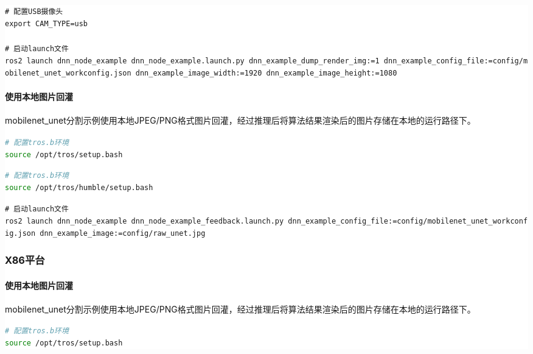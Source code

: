 ```shell
# 配置USB摄像头
export CAM_TYPE=usb

# 启动launch文件
ros2 launch dnn_node_example dnn_node_example.launch.py dnn_example_dump_render_img:=1 dnn_example_config_file:=config/mobilenet_unet_workconfig.json dnn_example_image_width:=1920 dnn_example_image_height:=1080
```

#### 使用本地图片回灌

mobilenet_unet分割示例使用本地JPEG/PNG格式图片回灌，经过推理后将算法结果渲染后的图片存储在本地的运行路径下。

<Tabs groupId="tros-distro">
<TabItem value="foxy" label="Foxy">

```bash
# 配置tros.b环境
source /opt/tros/setup.bash
```

</TabItem>

<TabItem value="humble" label="Humble">

```bash
# 配置tros.b环境
source /opt/tros/humble/setup.bash
```

</TabItem>

</Tabs>


```shell
# 启动launch文件
ros2 launch dnn_node_example dnn_node_example_feedback.launch.py dnn_example_config_file:=config/mobilenet_unet_workconfig.json dnn_example_image:=config/raw_unet.jpg
```

### X86平台

#### 使用本地图片回灌

mobilenet_unet分割示例使用本地JPEG/PNG格式图片回灌，经过推理后将算法结果渲染后的图片存储在本地的运行路径下。

<Tabs groupId="tros-distro">
<TabItem value="foxy" label="Foxy">

```bash
# 配置tros.b环境
source /opt/tros/setup.bash
```

</TabItem>

<TabItem value="humble" label="Humble">
